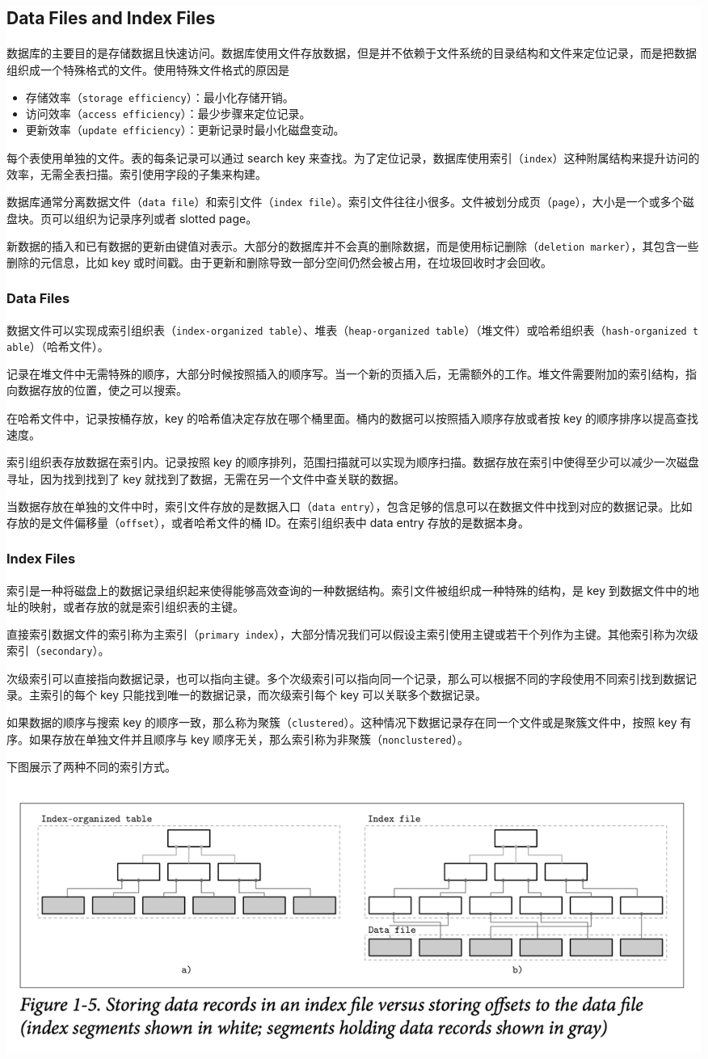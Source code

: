 ## Data Files and Index Files
数据库的主要目的是存储数据且快速访问。数据库使用文件存放数据，但是并不依赖于文件系统的目录结构和文件来定位记录，而是把数据组织成一个特殊格式的文件。使用特殊文件格式的原因是

* 存储效率（`storage efficiency`）：最小化存储开销。
* 访问效率（`access efficiency`）：最少步骤来定位记录。
* 更新效率（`update efficiency`）：更新记录时最小化磁盘变动。

每个表使用单独的文件。表的每条记录可以通过 search key 来查找。为了定位记录，数据库使用索引（`index`）这种附属结构来提升访问的效率，无需全表扫描。索引使用字段的子集来构建。

数据库通常分离数据文件（`data file`）和索引文件（`index file`）。索引文件往往小很多。文件被划分成页（`page`），大小是一个或多个磁盘块。页可以组织为记录序列或者 slotted page。

新数据的插入和已有数据的更新由键值对表示。大部分的数据库并不会真的删除数据，而是使用标记删除（`deletion marker`），其包含一些删除的元信息，比如 key 或时间戳。由于更新和删除导致一部分空间仍然会被占用，在垃圾回收时才会回收。

### Data Files
数据文件可以实现成索引组织表（`index-organized table`）、堆表（`heap-organized table`）（堆文件）或哈希组织表（`hash-organized table`）（哈希文件）。

记录在堆文件中无需特殊的顺序，大部分时候按照插入的顺序写。当一个新的页插入后，无需额外的工作。堆文件需要附加的索引结构，指向数据存放的位置，使之可以搜索。

在哈希文件中，记录按桶存放，key 的哈希值决定存放在哪个桶里面。桶内的数据可以按照插入顺序存放或者按 key 的顺序排序以提高查找速度。

索引组织表存放数据在索引内。记录按照 key 的顺序排列，范围扫描就可以实现为顺序扫描。数据存放在索引中使得至少可以减少一次磁盘寻址，因为找到找到了 key 就找到了数据，无需在另一个文件中查关联的数据。

当数据存放在单独的文件中时，索引文件存放的是数据入口（`data entry`），包含足够的信息可以在数据文件中找到对应的数据记录。比如存放的是文件偏移量（`offset`），或者哈希文件的桶 ID。在索引组织表中 data entry 存放的是数据本身。

### Index Files
索引是一种将磁盘上的数据记录组织起来使得能够高效查询的一种数据结构。索引文件被组织成一种特殊的结构，是 key 到数据文件中的地址的映射，或者存放的就是索引组织表的主键。

直接索引数据文件的索引称为主索引（`primary index`），大部分情况我们可以假设主索引使用主键或若干个列作为主键。其他索引称为次级索引（`secondary`）。

次级索引可以直接指向数据记录，也可以指向主键。多个次级索引可以指向同一个记录，那么可以根据不同的字段使用不同索引找到数据记录。主索引的每个 key 只能找到唯一的数据记录，而次级索引每个 key 可以关联多个数据记录。

如果数据的顺序与搜索 key 的顺序一致，那么称为聚簇（`clustered`）。这种情况下数据记录存在同一个文件或是聚簇文件中，按照 key 有序。如果存放在单独文件并且顺序与 key 顺序无关，那么索引称为非聚簇（`nonclustered`）。

下图展示了两种不同的索引方式。

![](0105.png)
